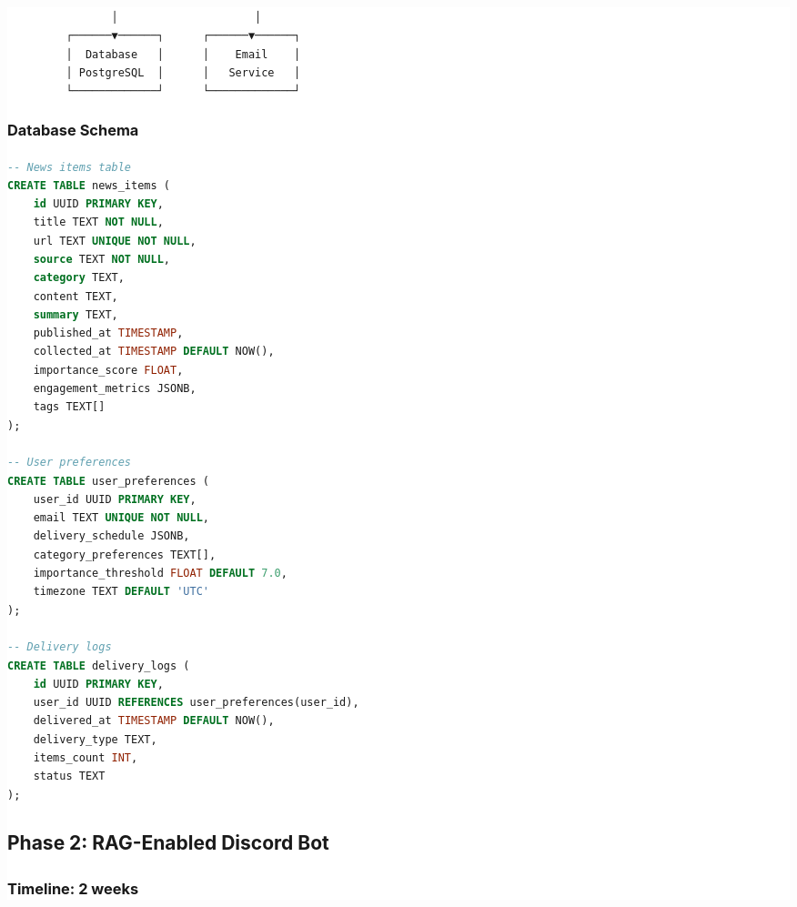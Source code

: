 ```
                │                     │
         ┌──────▼──────┐      ┌──────▼──────┐
         │  Database   │      │    Email    │
         │ PostgreSQL  │      │   Service   │
         └─────────────┘      └─────────────┘
```

### Database Schema

```sql
-- News items table
CREATE TABLE news_items (
    id UUID PRIMARY KEY,
    title TEXT NOT NULL,
    url TEXT UNIQUE NOT NULL,
    source TEXT NOT NULL,
    category TEXT,
    content TEXT,
    summary TEXT,
    published_at TIMESTAMP,
    collected_at TIMESTAMP DEFAULT NOW(),
    importance_score FLOAT,
    engagement_metrics JSONB,
    tags TEXT[]
);

-- User preferences
CREATE TABLE user_preferences (
    user_id UUID PRIMARY KEY,
    email TEXT UNIQUE NOT NULL,
    delivery_schedule JSONB,
    category_preferences TEXT[],
    importance_threshold FLOAT DEFAULT 7.0,
    timezone TEXT DEFAULT 'UTC'
);

-- Delivery logs
CREATE TABLE delivery_logs (
    id UUID PRIMARY KEY,
    user_id UUID REFERENCES user_preferences(user_id),
    delivered_at TIMESTAMP DEFAULT NOW(),
    delivery_type TEXT,
    items_count INT,
    status TEXT
);
```

## Phase 2: RAG-Enabled Discord Bot

### Timeline: 2 weeks
